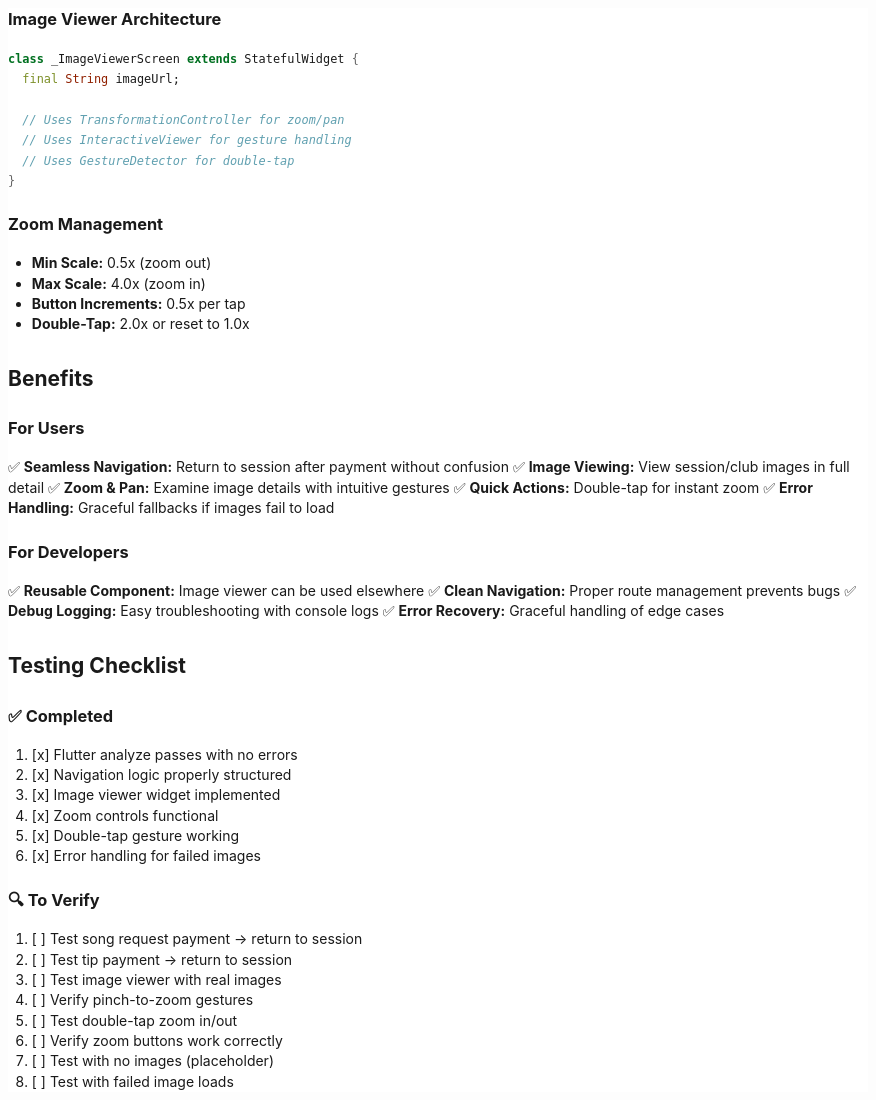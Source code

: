 ### Image Viewer Architecture
```dart
class _ImageViewerScreen extends StatefulWidget {
  final String imageUrl;
  
  // Uses TransformationController for zoom/pan
  // Uses InteractiveViewer for gesture handling
  // Uses GestureDetector for double-tap
}
```

### Zoom Management
- **Min Scale:** 0.5x (zoom out)
- **Max Scale:** 4.0x (zoom in)
- **Button Increments:** 0.5x per tap
- **Double-Tap:** 2.0x or reset to 1.0x

## Benefits

### For Users
✅ **Seamless Navigation:** Return to session after payment without confusion
✅ **Image Viewing:** View session/club images in full detail
✅ **Zoom & Pan:** Examine image details with intuitive gestures
✅ **Quick Actions:** Double-tap for instant zoom
✅ **Error Handling:** Graceful fallbacks if images fail to load

### For Developers
✅ **Reusable Component:** Image viewer can be used elsewhere
✅ **Clean Navigation:** Proper route management prevents bugs
✅ **Debug Logging:** Easy troubleshooting with console logs
✅ **Error Recovery:** Graceful handling of edge cases

## Testing Checklist

### ✅ Completed
1. [x] Flutter analyze passes with no errors
2. [x] Navigation logic properly structured
3. [x] Image viewer widget implemented
4. [x] Zoom controls functional
5. [x] Double-tap gesture working
6. [x] Error handling for failed images

### 🔍 To Verify
1. [ ] Test song request payment → return to session
2. [ ] Test tip payment → return to session
3. [ ] Test image viewer with real images
4. [ ] Verify pinch-to-zoom gestures
5. [ ] Test double-tap zoom in/out
6. [ ] Verify zoom buttons work correctly
7. [ ] Test with no images (placeholder)
8. [ ] Test with failed image loads
